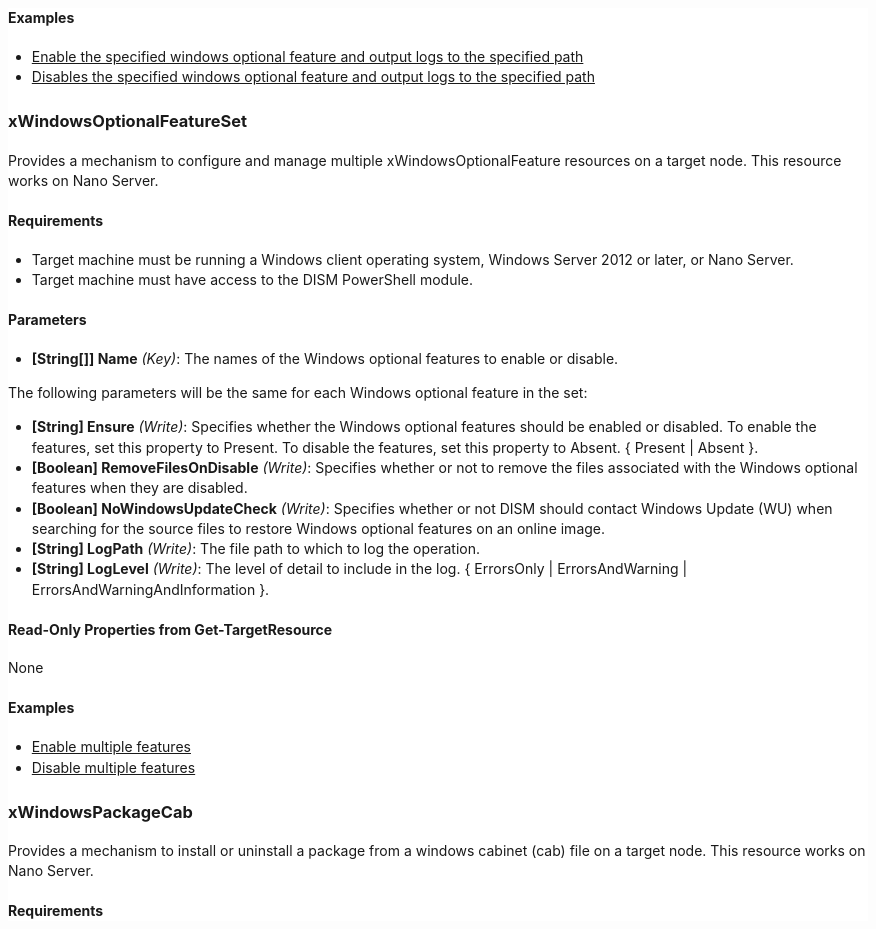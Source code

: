 #### Examples

* [Enable the specified windows optional feature and output logs to the specified path](/source/Examples/xWindowsOptionalFeature_EnableConfig.ps1)
* [Disables the specified windows optional feature and output logs to the specified path](/source/Examples/xWindowsOptionalFeature_DisableConfig.ps1)

### xWindowsOptionalFeatureSet

Provides a mechanism to configure and manage multiple xWindowsOptionalFeature
resources on a target node. This resource works on Nano Server.

#### Requirements

* Target machine must be running a Windows client operating system, Windows
  Server 2012 or later, or Nano Server.
* Target machine must have access to the DISM PowerShell module.

#### Parameters

* **[String[]] Name** _(Key)_: The names of the Windows optional features to
  enable or disable.

The following parameters will be the same for each Windows optional feature in
the set:

* **[String] Ensure** _(Write)_: Specifies whether the Windows optional
  features should be enabled or disabled. To enable the features, set this
  property to Present. To disable the features, set this property to Absent.
  { Present | Absent }.
* **[Boolean] RemoveFilesOnDisable** _(Write)_: Specifies whether or not to
  remove the files associated with the Windows optional features when they are
  disabled.
* **[Boolean] NoWindowsUpdateCheck** _(Write)_: Specifies whether or not DISM
  should contact Windows Update (WU) when searching for the source files to
  restore Windows optional features on an online image.
* **[String] LogPath** _(Write)_: The file path to which to log the operation.
* **[String] LogLevel** _(Write)_: The level of detail to include in the log.
  { ErrorsOnly | ErrorsAndWarning | ErrorsAndWarningAndInformation }.

#### Read-Only Properties from Get-TargetResource

None

#### Examples

* [Enable multiple features](/source/Examples/xWindowsOptionalFeatureSet_EnableConfig.ps1)
* [Disable multiple features](/source/Examples/xWindowsOptionalFeatureSet_DisableConfig.ps1)

### xWindowsPackageCab

Provides a mechanism to install or uninstall a package from a windows cabinet
(cab) file on a target node. This resource works on Nano Server.

#### Requirements
